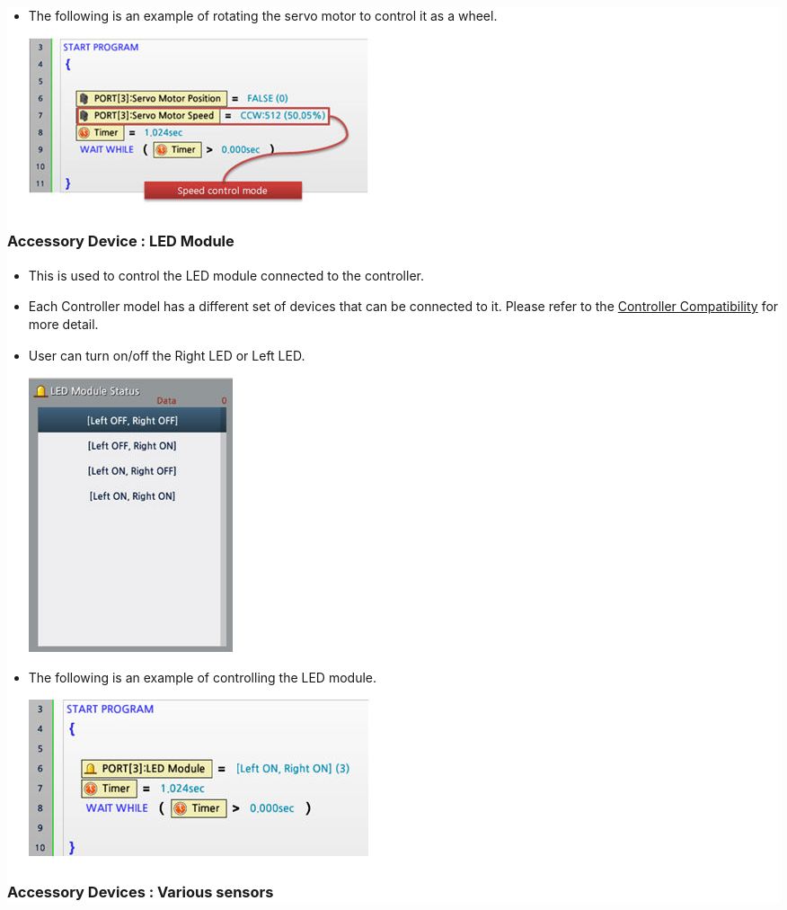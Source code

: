 - The following is an example of rotating the servo motor to control it as a wheel.

  ![](/assets/images/sw/rplus2/task/roboplus_task2_098.jpg)

### Accessory Device : LED Module

- This is used to control the LED module connected to the controller.
- Each Controller model has a different set of devices that can be connected to it. Please refer to the [Controller Compatibility] for more detail.
- User can turn on/off the Right LED or Left LED.

  ![](/assets/images/sw/rplus2/task/roboplus_task2_099.jpg)

- The following is an example of controlling the LED module.

  ![](/assets/images/sw/rplus2/task/roboplus_task2_100.jpg)

### Accessory Devices : Various sensors


[`Mac OS X R+Task 2.0 Download`]: http://en.robotis.com/service/download.php?no=2
[Controller Compatibility]: /docs/en/parts/controller/controller_compatibility/
[Touch Sensor Component Information]: /docs/en/parts/sensor/ts-10/
[Infrared Sensor Component Information]: /docs/en/parts/sensor/irss-10/
[Distance Measurement Sensor Component Information]: /docs/en/parts/sensor/dms-80/
[Color Sensor Component Information]: /docs/en/parts/sensor/cs-10/
[Magnetic Sensor Component Information]: /docs/en/parts/sensor/mgss-10/
[Temperature Sensor Component Information]: /docs/en/parts/sensor/tps-10/
[Motion Detecting Sensor Component Information]: /docs/en/parts/sensor/pir-10/
[Building a User Device]: /docs/en/edu/bioloid/premium/#make-your-own-sensor
